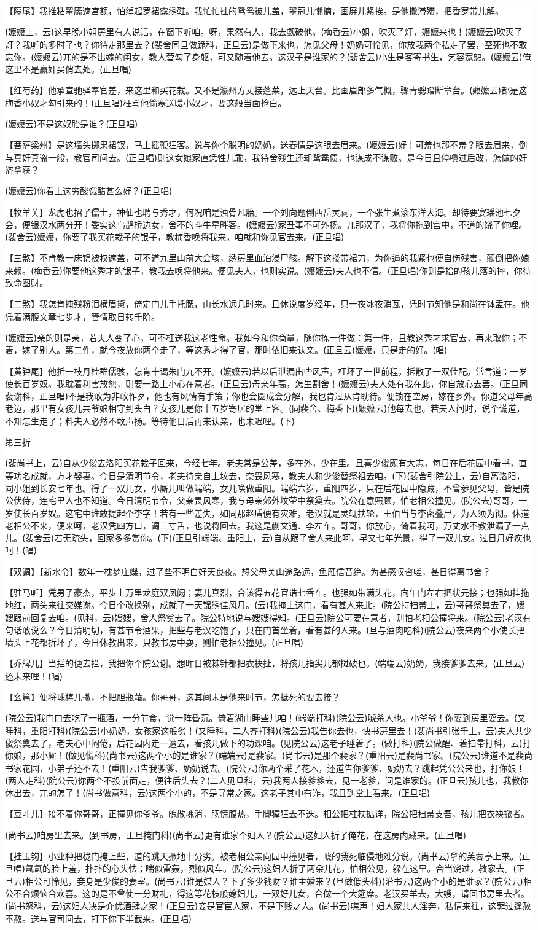 【隔尾】我推粘翠靥遮宫额，怕绰起罗裙露绣鞋。我忙忙扯的鸳鸯被儿盖，翠冠儿懒摘，画屏儿紧挨。是他撒滞殢，把香罗带儿解。  
  
(嬷嬷上，云)这早晚小姐房里有人说话，在窗下听咱。呀，果然有人，我去觑破他。(梅香云)小姐，吹灭了灯，嬷嬷来也！(嬷嬷云)吹灭了灯？我听的多时了也？你待走那里去？(裴舍同旦做跪科，正旦云)是做下来也，怎见父母！奶奶可怜见，你放我两个私走了罢，至死也不敢忘你。(嬷嬷云)兀的是不出嫁的闺女，教人营勾了身躯，可又随着他去。这汉子是谁家的？(裴舍云)小生是客寄书生，乞容宽恕。(嬷嬷云)俺这里不是赢奸买俏去处。(正旦唱)  
  
【红芍药】他承宣驰驿奉官差，来这里和买花栽。又不是瀛州方丈接蓬莱，远上天台。比画眉郎多气概，骤青骢踏断章台。(嬷嬷云)都是这梅香小奴才勾引来的！(正旦唱)枉骂他偷寒送暖小奴才，要这般当面抢白。  
  
(嬷嬷云)不是这奴胎是谁？(正旦唱)  
  
【菩萨梁州】是这墙头掷果裙钗，马上摇鞭狂客。说与你个聪明的奶奶，送春情是这眼去眉来。(嬷嬷云)好！可羞也那不羞？眼去眉来，倒与真奸真盗一般，教官司问去。(正旦唱)则这女娘家直恁性儿乖，我待舍残生还却鸳鸯债，也谋成不谋败。是今日且停嗔过后改，怎做的奸盗拿获？  
  
(嬷嬷云)你看上这穷酸饿醋甚么好？(正旦唱)  
  
【牧羊关】龙虎也招了儒士，神仙也聘与秀才，何况咱是浊骨凡胎。一个刘向题倒西岳灵祠，一个张生煮滚东洋大海。却待要宴瑶池七夕会，便银汉水两分开！委实这乌鹊桥边女，舍不的斗牛星畔客。(嬷嬷云)家丑事不可外扬。兀那汉子，我将你拖到宫中，不道的饶了你哩。(裴舍云)嬷嬷，你要了我买花栽子的银子，教梅香唤将我来，咱就和你见官去来。(正旦唱)  
  
【三煞】不肯教一床锦被权遮盖，可不道九里山前大会垓，绣房里血泊浸尸骸。解下这搂带裙刀，为你逼的我紧也便自伤残害，颠倒把你娘来赖。(梅香云)你要他这秀才的银子，教我去唤将他来。便见夫人，也则实说。(嬷嬷云)夫人也不信。(正旦唱)你则是拾的孩儿落的摔，你待致命图财。  
  
【二煞】我怎肯掩残粉泪横眉黛，倚定门儿手托腮，山长水远几时来。且休说度岁经年，只一夜冰夜消瓦，凭时节知他是和尚在钵盂在。他凭着满腹文章七步才，管情取日转千阶。  
  
(嬷嬷云)亲的则是亲，若夫人变了心，可不枉送我这老性命。我如今和你商量，随你拣一件做：第一件，且教这秀才求官去，再来取你；不着，嫁了别人。第二件，就今夜放你两个走了，等这秀才得了官，那时依旧来认亲。(正旦云)嬷嬷，只是走的好。(唱)  
  
【黄钟尾】他折一枝丹桂群儒骇，怎肯十谒朱门九不开。(嬷嬷云)若以后泄漏出些风声，枉坏了一世前程，拆散了一双佳配。常言道：一岁使长百岁奴。我耽着利害放您，则要一路上小心在意者。(正旦云)母亲年高，怎生割舍！(嬷嬷云)夫人处有我在此，你自放心去罢。(正旦同裴谢科，正旦唱)不是我敢为非敢作歹，他也有风情有手策；你也会圆成会分解，我也肯过从肯耽待。便锁在空房，嫁在乡外。你道父母年高老迈，那里有女孩儿共爷娘相守到头白？女孩儿是你十五岁寄居的堂上客。(同裴舍、梅香下)(嬷嬷云)他每去也。若夫人问时，说个谎道，不知怎生走了；料夫人必然不敢声扬。等待他日后再来认亲，也未迟哩。(下)  

第三折  
  
(裴尚书上，云)自从少俊去洛阳买花栽子回来，今经七年。老夫常是公差，多在外，少在里。且喜少俊颇有大志，每日在后花园中看书，直等功名成就，方才娶妻。今日是清明节令，老夫待亲自上坟去，奈畏风寒，教夫人和少俊替祭祖去咱。(下)(裴舍引院公上，云)自离洛阳，同小姐到长安七年也。得了一双儿女，小厮儿叫做端端，女儿唤做重阳。端端六岁，重阳四岁，只在后花园中隐藏，不曾参见父母，皆是院公伏侍，连宅里人也不知道。今日清明节令，父亲畏风寒，我与母亲郊外坟茔中祭奠去。院公在意照顾，怕老相公撞见。(院公去)哥哥，一岁使长百岁奴。这宅中谁敢提起个李字！若有一些差失，如同那赵盾便有灾难，老汉就是灵辄扶轮，王伯当与李密叠尸，为人须为彻。休道老相公不来，便来呵，老汉凭四方口，调三寸舌，也说将回去。我这是蒯文通、李左车。哥哥，你放心，倚着我呵，万丈水不教泄漏了一点儿。(裴舍云)若无疏失，回家多多赏你。(下)(正旦引端端、重阳上，云)自从跟了舍人来此呵，早又七年光景，得了一双儿女。过日月好疾也呵！(唱)  
  
【双调】【新水令】数年一枕梦庄蝶，过了些不明白好天良夜。想父母关山途路远，鱼雁信音绝。为甚感叹咨嗟，甚日得离书舍？  
  
【驻马听】凭男子豪杰，平步上万里龙庭双凤阙；妻儿真烈，合该得五花官诰七香车。也强如带满头花，向午门左右把状元接；也强如挂拖地红，两头来往交媒谢。今日个改换别，成就了一天锦绣佳风月。(云)我掩上这门，看有甚人来此。(院公持扫帚上，云)哥哥祭奠去了，嫂嫂跟前回复去咱。(见科，云)嫂嫂，舍人祭奠去了。院公特地说与嫂嫂得知。(正旦云)院公可要在意者，则怕老相公撞将来。(院公云)老汉有句话敢说么？今日清明切，有甚节令酒果，把些与老汉吃饱了，只在门首坐着，看有甚的人来。(旦与酒肉吃科)(院公云)夜来两个小使长把墙头上花都折坏了，今日休教出来，只教书房中耍，则怕老相公撞见。(正旦唱)  
  
【乔牌儿】当拦的便去拦，我把你个院公谢。想昨日被棘针都把衣袂扯，将孩儿指尖儿都挝破也。(端端云)奶奶，我接爹爹去来。(正旦云)还未来哩！(唱)  
  
【幺篇】便将球棒儿撇，不把胆瓶藉。你哥哥，这其间未是他来时节，怎抵死的要去接？  
  
(院公云)我门口去吃了一瓶酒，一分节食，觉一阵昏沉。倚着湖山睡些儿咱！(端端打科)(院公云)唬杀人也。小爷爷！你耍到房里耍去。(又睡科，重阳打科)(院公云)小奶奶，女孩家这般劣！(又睡科，二人齐打科)(院公云)我告你去也，快书房里去！(裴尚书引张千上，云)夫人共少俊祭奠去了，老夫心中闷倦，后花园内走一遭去，看孩儿做下的功课咱。(见院公云)这老子睡着了。(做打科)(院公做醒、着扫帚打科，云)打你娘，那小厮！(做见慌科)(尚书云)这两个小的是谁家？(端端云)是裴家。(尚书云)是那个裴家？(重阳云)是裴尚书家。(院公云)谁道不是裴尚书家花园，小弟子还不去！(重阳云)告我爹爹、奶奶说去。(院公云)你两个采了花木，还道告你爹爹、奶奶去？跳起凭公公来也，打你娘！(两人走科)(院公云)你两个不投前面走，便往后头去？(二人见旦科，云)我两人接爹爹去，见一老爹，问是谁家的。(正旦云)孩儿也，我教你休出去，兀的怎了！(尚书做意科，云)这两个小的，不是寻常之家。这老子其中有诈，我且到堂上看来。(正旦唱)  
  
【豆叶儿】接不着你哥哥，正撞见你爷爷。魄散魂消，肠慌腹热，手脚獐狂去不迭。相公把柱杖掂详，院公把扫帚支吾，孩儿把衣袂掀者。  
  
(尚书云)咱房里去来。(到书房，正旦掩门科)(尚书云)更有谁家个妇人？(院公云)这妇人折了俺花，在这房内藏来。(正旦唱)  
  
【挂玉钩】小业种把栊门掩上些，道的跳天撅地十分劣。被老相公亲向园中撞见者，唬的我死临侵地难分说。(尚书云)拿的芙蓉亭上来。(正旦唱)氲氲的脸上羞，扑扑的心头怯；喘似雷轰，烈似风车。(院公云)这妇人折了两朵儿花，怕相公见，躲在这里。合当饶过，教家去。(正旦云)相公可怜见，妾身是少俊的妻室。(尚书云)谁是媒人？下了多少钱财？谁主婚来？(旦做低头科)(沿书云)这两个小的是谁家？(院公云)相公不合烦恼合欢喜。这的是不曾使一分财礼，得这等花枝般媳妇儿，一双好儿女，合做一个大筵席。老汉买羊去，大嫂，请回书房里去者。(尚书怒科，云)这妇人决是介优酒肆之家！(正旦云)妾是官宦人家，不是下贱之人。(尚书云)噤声！妇人家共人淫奔，私情来往，这罪过逢赦不赦。送与官司问去，打下你下半截来。(正旦唱)  
  